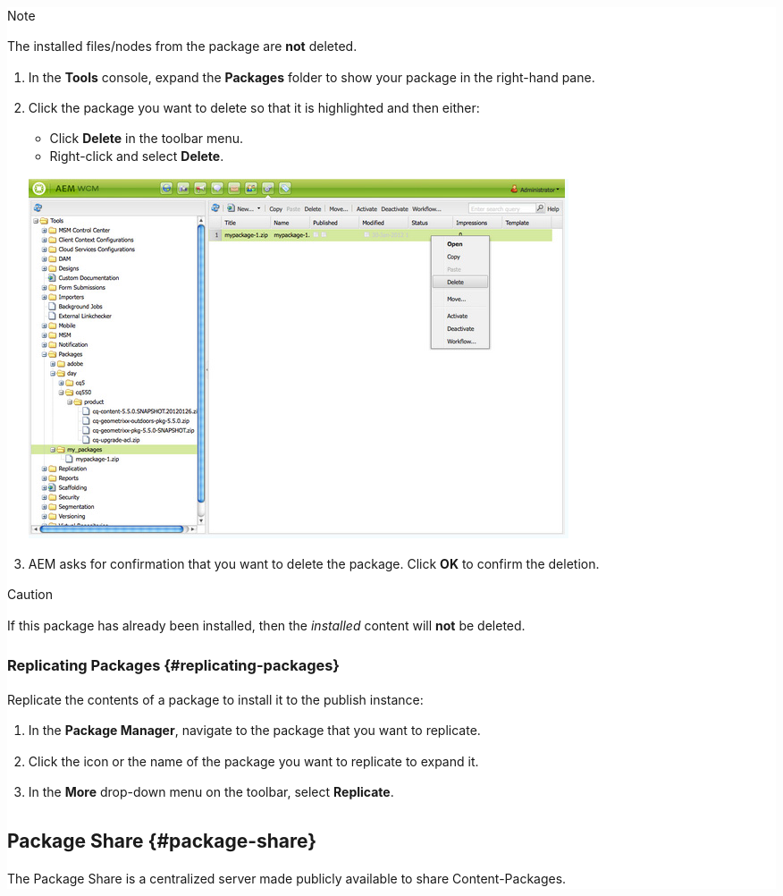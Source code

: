 >[!NOTE]
>
>The installed files/nodes from the package are **not** deleted.

1. In the **Tools** console, expand the **Packages** folder to show your package in the right-hand pane.  

1. Click the package you want to delete so that it is highlighted and then either:

    * Click **Delete** in the toolbar menu.
    * Right-click and select **Delete**.

   ![packagesdelete](assets/packagesdelete.png)

1. AEM asks for confirmation that you want to delete the package. Click **OK** to confirm the deletion.

>[!CAUTION]
>
>If this package has already been installed, then the *installed* content will **not** be deleted.

### Replicating Packages {#replicating-packages}

Replicate the contents of a package to install it to the publish instance:

1. In the **Package Manager**, navigate to the package that you want to replicate.  

1. Click the icon or the name of the package you want to replicate to expand it.
1. In the **More** drop-down menu on the toolbar, select **Replicate**.

## Package Share {#package-share}

The Package Share is a centralized server made publicly available to share Content-Packages.

